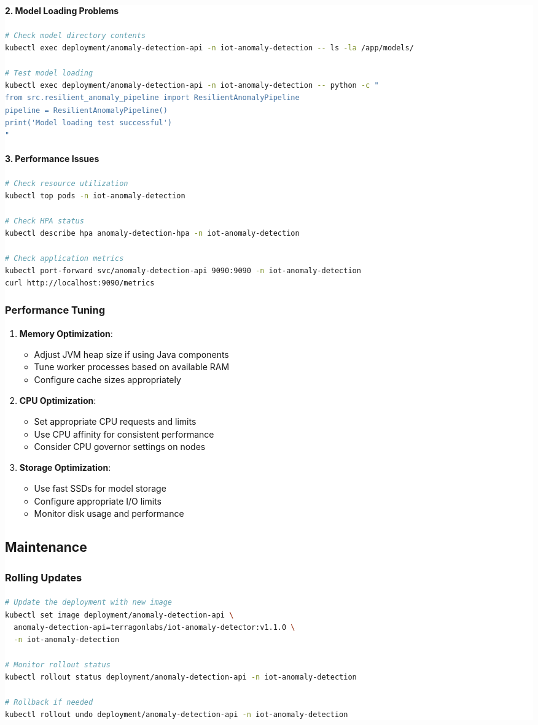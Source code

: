 #### 2. Model Loading Problems

```bash
# Check model directory contents
kubectl exec deployment/anomaly-detection-api -n iot-anomaly-detection -- ls -la /app/models/

# Test model loading
kubectl exec deployment/anomaly-detection-api -n iot-anomaly-detection -- python -c "
from src.resilient_anomaly_pipeline import ResilientAnomalyPipeline
pipeline = ResilientAnomalyPipeline()
print('Model loading test successful')
"
```

#### 3. Performance Issues

```bash
# Check resource utilization
kubectl top pods -n iot-anomaly-detection

# Check HPA status
kubectl describe hpa anomaly-detection-hpa -n iot-anomaly-detection

# Check application metrics
kubectl port-forward svc/anomaly-detection-api 9090:9090 -n iot-anomaly-detection
curl http://localhost:9090/metrics
```

### Performance Tuning

1. **Memory Optimization**:
   - Adjust JVM heap size if using Java components
   - Tune worker processes based on available RAM
   - Configure cache sizes appropriately

2. **CPU Optimization**:
   - Set appropriate CPU requests and limits
   - Use CPU affinity for consistent performance
   - Consider CPU governor settings on nodes

3. **Storage Optimization**:
   - Use fast SSDs for model storage
   - Configure appropriate I/O limits
   - Monitor disk usage and performance

## Maintenance

### Rolling Updates

```bash
# Update the deployment with new image
kubectl set image deployment/anomaly-detection-api \
  anomaly-detection-api=terragonlabs/iot-anomaly-detector:v1.1.0 \
  -n iot-anomaly-detection

# Monitor rollout status
kubectl rollout status deployment/anomaly-detection-api -n iot-anomaly-detection

# Rollback if needed
kubectl rollout undo deployment/anomaly-detection-api -n iot-anomaly-detection
```
